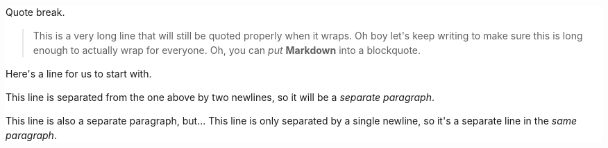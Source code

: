 Quote break.

> This is a very long line that will still be quoted properly when it wraps. Oh boy let's keep writing to make sure this is long enough to actually wrap for everyone. Oh, you can *put* **Markdown** into a blockquote.


Here's a line for us to start with.

This line is separated from the one above by two newlines, so it will be a *separate paragraph*.

This line is also a separate paragraph, but...
This line is only separated by a single newline, so it's a separate line in the *same paragraph*.